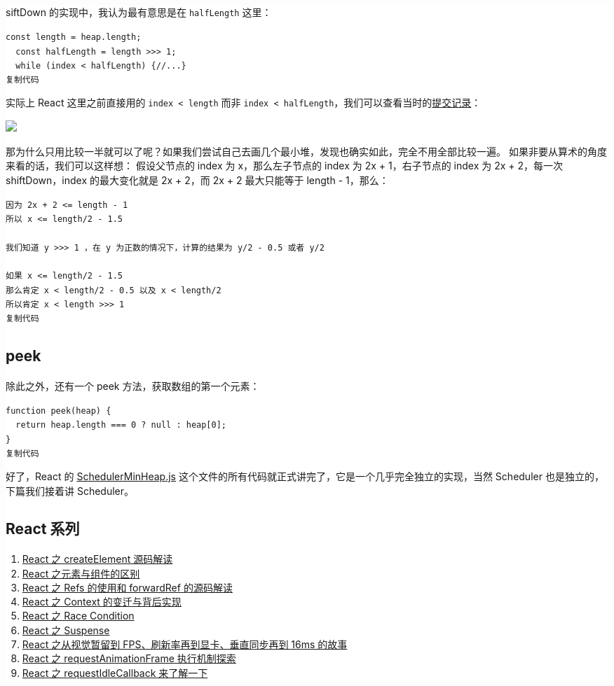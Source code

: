 siftDown 的实现中，我认为最有意思是在 `halfLength` 这里：

```
const length = heap.length;
  const halfLength = length >>> 1;
  while (index < halfLength) {//...}
复制代码
```

实际上 React 这里之前直接用的 `index < length` 而非 `index < halfLength`，我们可以查看当时的[提交记录](https://link.juejin.cn?target=https%3A%2F%2Fgithub.com%2Ffacebook%2Freact%2Fcommit%2F316aa368654427270a53543cd3f4952746374596 "https://github.com/facebook/react/commit/316aa368654427270a53543cd3f4952746374596")：

![](https://p3-juejin.byteimg.com/tos-cn-i-k3u1fbpfcp/c774c0b548f44b33b7d014c0400c9594~tplv-k3u1fbpfcp-zoom-in-crop-mark:4536:0:0:0.awebp)

那为什么只用比较一半就可以了呢？如果我们尝试自己去画几个最小堆，发现也确实如此，完全不用全部比较一遍。 如果非要从算术的角度来看的话，我们可以这样想： 假设父节点的 index 为 x，那么左子节点的 index 为 2x + 1，右子节点的 index 为 2x + 2，每一次 shiftDown，index 的最大变化就是 2x + 2，而 2x + 2 最大只能等于 length - 1，那么：

```
因为 2x + 2 <= length - 1 
所以 x <= length/2 - 1.5

我们知道 y >>> 1 ，在 y 为正数的情况下，计算的结果为 y/2 - 0.5 或者 y/2

如果 x <= length/2 - 1.5
那么肯定 x < length/2 - 0.5 以及 x < length/2
所以肯定 x < length >>> 1
复制代码
```

peek
----

除此之外，还有一个 peek 方法，获取数组的第一个元素：

```
function peek(heap) {
  return heap.length === 0 ? null : heap[0];
}
复制代码
```

好了，React 的 [SchedulerMinHeap.js](https://link.juejin.cn?target=https%3A%2F%2Fgithub.com%2Ffacebook%2Freact%2Fblob%2Fmain%2Fpackages%2Fscheduler%2Fsrc%2FSchedulerMinHeap.js "https://github.com/facebook/react/blob/main/packages/scheduler/src/SchedulerMinHeap.js") 这个文件的所有代码就正式讲完了，它是一个几乎完全独立的实现，当然 Scheduler 也是独立的，下篇我们接着讲 Scheduler。

React 系列
--------

1.  [React 之 createElement 源码解读](https://juejin.cn/post/7160981608885927972 "https://juejin.cn/post/7160981608885927972")
2.  [React 之元素与组件的区别](https://juejin.cn/post/7161320926728945701 "https://juejin.cn/post/7161320926728945701")
3.  [React 之 Refs 的使用和 forwardRef 的源码解读](https://juejin.cn/post/7161719602652086308 "https://juejin.cn/post/7161719602652086308")
4.  [React 之 Context 的变迁与背后实现](https://juejin.cn/post/7162002168529027079 "https://juejin.cn/post/7162002168529027079")
5.  [React 之 Race Condition](https://juejin.cn/post/7163202327594139679 "https://juejin.cn/post/7163202327594139679")
6.  [React 之 Suspense](https://juejin.cn/post/7163934860694781989 "https://juejin.cn/post/7163934860694781989")
7.  [React 之从视觉暂留到 FPS、刷新率再到显卡、垂直同步再到 16ms 的故事](https://juejin.cn/post/7164394153848078350 "https://juejin.cn/post/7164394153848078350")
8.  [React 之 requestAnimationFrame 执行机制探索](https://juejin.cn/post/7165780929439334437 "https://juejin.cn/post/7165780929439334437")
9.  [React 之 requestIdleCallback 来了解一下](https://juejin.cn/post/7166547963517337614 "https://juejin.cn/post/7166547963517337614")